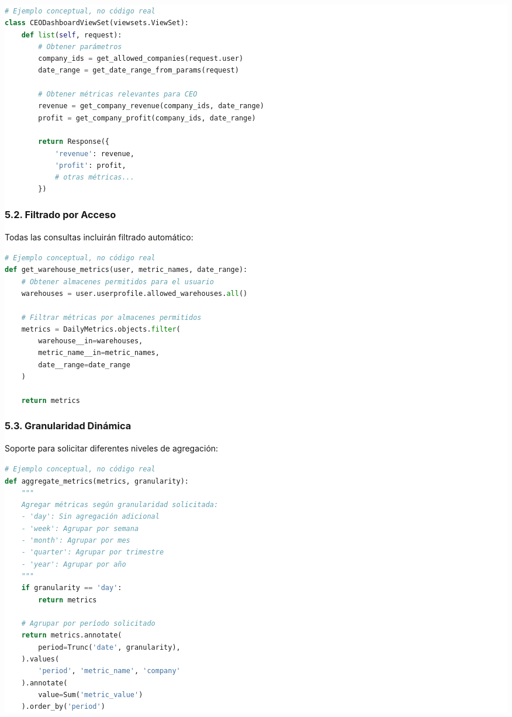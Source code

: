 ```python
# Ejemplo conceptual, no código real
class CEODashboardViewSet(viewsets.ViewSet):
    def list(self, request):
        # Obtener parámetros
        company_ids = get_allowed_companies(request.user)
        date_range = get_date_range_from_params(request)
        
        # Obtener métricas relevantes para CEO
        revenue = get_company_revenue(company_ids, date_range)
        profit = get_company_profit(company_ids, date_range)
        
        return Response({
            'revenue': revenue,
            'profit': profit,
            # otras métricas...
        })
```

### 5.2. Filtrado por Acceso

Todas las consultas incluirán filtrado automático:

```python
# Ejemplo conceptual, no código real
def get_warehouse_metrics(user, metric_names, date_range):
    # Obtener almacenes permitidos para el usuario
    warehouses = user.userprofile.allowed_warehouses.all()
    
    # Filtrar métricas por almacenes permitidos
    metrics = DailyMetrics.objects.filter(
        warehouse__in=warehouses,
        metric_name__in=metric_names,
        date__range=date_range
    )
    
    return metrics
```

### 5.3. Granularidad Dinámica

Soporte para solicitar diferentes niveles de agregación:

```python
# Ejemplo conceptual, no código real
def aggregate_metrics(metrics, granularity):
    """
    Agregar métricas según granularidad solicitada:
    - 'day': Sin agregación adicional
    - 'week': Agrupar por semana
    - 'month': Agrupar por mes
    - 'quarter': Agrupar por trimestre
    - 'year': Agrupar por año
    """
    if granularity == 'day':
        return metrics
    
    # Agrupar por período solicitado
    return metrics.annotate(
        period=Trunc('date', granularity),
    ).values(
        'period', 'metric_name', 'company'
    ).annotate(
        value=Sum('metric_value')
    ).order_by('period')
```